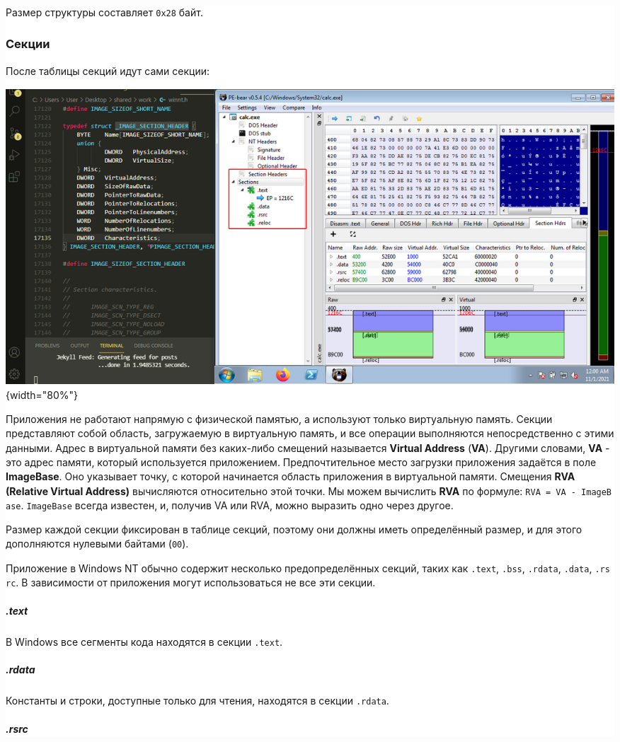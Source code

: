Размер структуры составляет `0x28` байт.

### Секции

После таблицы секций идут сами секции:             

![pe file 7](./images/18/2021-11-01_00-00.png){width="80%"}         

Приложения не работают напрямую с физической памятью, а используют только виртуальную память. Секции представляют собой область, загружаемую в виртуальную память, и все операции выполняются непосредственно с этими данными. Адрес в виртуальной памяти без каких-либо смещений называется **Virtual Address** (**VA**). Другими словами, **VA** - это адрес памяти, который используется приложением. Предпочтительное место загрузки приложения задаётся в поле **ImageBase**. Оно указывает точку, с которой начинается область приложения в виртуальной памяти. Смещения **RVA (Relative Virtual Address)** вычисляются относительно этой точки. Мы можем вычислить **RVA** по формуле: `RVA = VA - ImageBase`. `ImageBase` всегда известен, и, получив VA или RVA, можно выразить одно через другое.     

Размер каждой секции фиксирован в таблице секций, поэтому они должны иметь определённый размер, и для этого дополняются нулевыми байтами (`00`).              

Приложение в Windows NT обычно содержит несколько предопределённых секций, таких как `.text`, `.bss`, `.rdata`, `.data`, `.rsrc`. В зависимости от приложения могут использоваться не все эти секции.         

##### .text

В Windows все сегменты кода находятся в секции `.text`. 

##### .rdata

Константы и строки, доступные только для чтения, находятся в секции `.rdata`.

##### .rsrc

